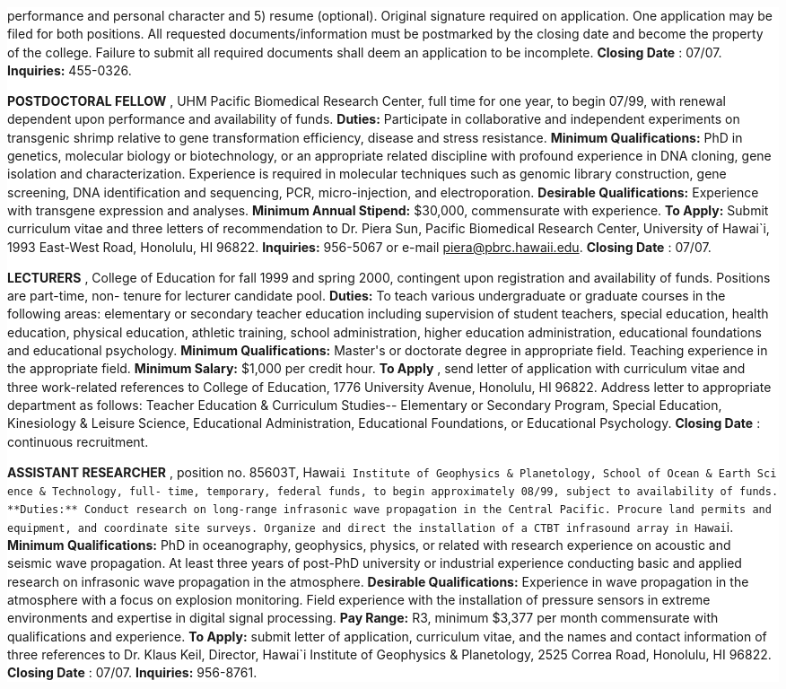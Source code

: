 performance and personal character and 5) resume (optional). Original
signature required on application. One application may be filed for both
positions. All requested documents/information must be postmarked by the
closing date and become the property of the college. Failure to submit all
required documents shall deem an application to be incomplete. **Closing
Date** : 07/07. **Inquiries:** 455-0326.

**POSTDOCTORAL FELLOW** , UHM Pacific Biomedical Research Center, full time
for one year, to begin 07/99, with renewal dependent upon performance and
availability of funds. **Duties:** Participate in collaborative and
independent experiments on transgenic shrimp relative to gene transformation
efficiency, disease and stress resistance. **Minimum Qualifications:** PhD in
genetics, molecular biology or biotechnology, or an appropriate related
discipline with profound experience in DNA cloning, gene isolation and
characterization. Experience is required in molecular techniques such as
genomic library construction, gene screening, DNA identification and
sequencing, PCR, micro-injection, and electroporation. **Desirable
Qualifications:** Experience with transgene expression and analyses. **Minimum
Annual Stipend:** $30,000, commensurate with experience. **To Apply:** Submit
curriculum vitae and three letters of recommendation to Dr. Piera Sun, Pacific
Biomedical Research Center, University of Hawai`i, 1993 East-West Road,
Honolulu, HI 96822. **Inquiries:** 956-5067 or e-mail
[piera@pbrc.hawaii.edu](mailto:piera@pbrc.hawaii.edu). **Closing Date** :
07/07.

**LECTURERS** , College of Education for fall 1999 and spring 2000, contingent
upon registration and availability of funds. Positions are part-time, non-
tenure for lecturer candidate pool. **Duties:** To teach various undergraduate
or graduate courses in the following areas: elementary or secondary teacher
education including supervision of student teachers, special education, health
education, physical education, athletic training, school administration,
higher education administration, educational foundations and educational
psychology. **Minimum Qualifications:** Master's or doctorate degree in
appropriate field. Teaching experience in the appropriate field. **Minimum
Salary:** $1,000 per credit hour. **To Apply** , send letter of application
with curriculum vitae and three work-related references to College of
Education, 1776 University Avenue, Honolulu, HI 96822. Address letter to
appropriate department as follows: Teacher Education & Curriculum Studies--
Elementary or Secondary Program, Special Education, Kinesiology & Leisure
Science, Educational Administration, Educational Foundations, or Educational
Psychology. **Closing Date** : continuous recruitment.

**ASSISTANT RESEARCHER** , position no. 85603T, Hawai`i Institute of
Geophysics & Planetology, School of Ocean & Earth Science & Technology, full-
time, temporary, federal funds, to begin approximately 08/99, subject to
availability of funds. **Duties:** Conduct research on long-range infrasonic
wave propagation in the Central Pacific. Procure land permits and equipment,
and coordinate site surveys. Organize and direct the installation of a CTBT
infrasound array in Hawai`i. **Minimum Qualifications:** PhD in oceanography,
geophysics, physics, or related with research experience on acoustic and
seismic wave propagation. At least three years of post-PhD university or
industrial experience conducting basic and applied research on infrasonic wave
propagation in the atmosphere. **Desirable Qualifications:** Experience in
wave propagation in the atmosphere with a focus on explosion monitoring. Field
experience with the installation of pressure sensors in extreme environments
and expertise in digital signal processing. **Pay Range:** R3, minimum $3,377
per month commensurate with qualifications and experience. **To Apply:**
submit letter of application, curriculum vitae, and the names and contact
information of three references to Dr. Klaus Keil, Director, Hawai`i Institute
of Geophysics  & Planetology, 2525 Correa Road, Honolulu, HI 96822. **Closing
Date** : 07/07. **Inquiries:** 956-8761.
